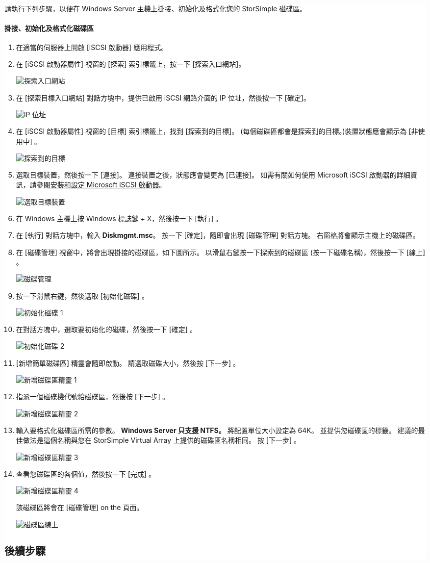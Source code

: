 請執行下列步驟，以便在 Windows Server 主機上掛接、初始化及格式化您的 StorSimple 磁碟區。

#### <a name="to-mount-initialize-and-format-a-volume"></a>掛接、初始化及格式化磁碟區

1. 在適當的伺服器上開啟 [iSCSI 啟動器] 應用程式。
2. 在 [iSCSI 啟動器屬性] 視窗的 [探索] 索引標籤上，按一下 [探索入口網站]。
   
    ![探索入口網站](./media/storsimple-virtual-array-deploy3-iscsi-setup/image22.png)
3. 在 [探索目標入口網站] 對話方塊中，提供已啟用 iSCSI 網路介面的 IP 位址，然後按一下 [確定]。
   
    ![IP 位址](./media/storsimple-virtual-array-deploy3-iscsi-setup/image23.png)
4. 在 [iSCSI 啟動器屬性] 視窗的 [目標] 索引標籤上，找到 [探索到的目標]。 (每個磁碟區都會是探索到的目標。)裝置狀態應會顯示為 [非使用中] 。
   
    ![探索到的目標](./media/storsimple-virtual-array-deploy3-iscsi-setup/image24.png)
5. 選取目標裝置，然後按一下 [連接]。 連接裝置之後，狀態應會變更為 [已連接]。 如需有關如何使用 Microsoft iSCSI 啟動器的詳細資訊，請參閱[安裝和設定 Microsoft iSCSI 啟動器][1]。
   
    ![選取目標裝置](./media/storsimple-virtual-array-deploy3-iscsi-setup/image25.png)
6. 在 Windows 主機上按 Windows 標誌鍵 + X，然後按一下 [執行] 。
7. 在 [執行] 對話方塊中，輸入 **Diskmgmt.msc**。 按一下 [確定]，隨即會出現 [磁碟管理] 對話方塊。 右窗格將會顯示主機上的磁碟區。
8. 在 [磁碟管理]  視窗中，將會出現掛接的磁碟區，如下圖所示。 以滑鼠右鍵按一下探索到的磁碟區 (按一下磁碟名稱)，然後按一下 [線上] 。
   
    ![磁碟管理](./media/storsimple-virtual-array-deploy3-iscsi-setup/image26.png)
9. 按一下滑鼠右鍵，然後選取 [初始化磁碟] 。
   
    ![初始化磁碟 1](./media/storsimple-virtual-array-deploy3-iscsi-setup/image27.png)
10. 在對話方塊中，選取要初始化的磁碟，然後按一下 [確定] 。
    
    ![初始化磁碟 2](./media/storsimple-virtual-array-deploy3-iscsi-setup/image28.png)
11. [新增簡單磁碟區] 精靈會隨即啟動。 請選取磁碟大小，然後按 [下一步] 。
    
    ![新增磁碟區精靈 1](./media/storsimple-virtual-array-deploy3-iscsi-setup/image29.png)
12. 指派一個磁碟機代號給磁碟區，然後按 [下一步] 。
    
    ![新增磁碟區精靈 2](./media/storsimple-virtual-array-deploy3-iscsi-setup/image30.png)
13. 輸入要格式化磁碟區所需的參數。 **Windows Server 只支援 NTFS。** 將配置單位大小設定為 64K。 並提供您磁碟區的標籤。 建議的最佳做法是這個名稱與您在 StorSimple Virtual Array 上提供的磁碟區名稱相同。 按 [下一步] 。
    
    ![新增磁碟區精靈 3](./media/storsimple-virtual-array-deploy3-iscsi-setup/image31.png)
14. 查看您磁碟區的各個值，然後按一下 [完成] 。
    
    ![新增磁碟區精靈 4](./media/storsimple-virtual-array-deploy3-iscsi-setup/image32.png)
    
    該磁碟區將會在 [磁碟管理]  on the  頁面。
    
    ![磁碟區線上](./media/storsimple-virtual-array-deploy3-iscsi-setup/image33.png)

## <a name="next-steps"></a>後續步驟


[1]: https://technet.microsoft.com/library/ee338480(WS.10).aspx